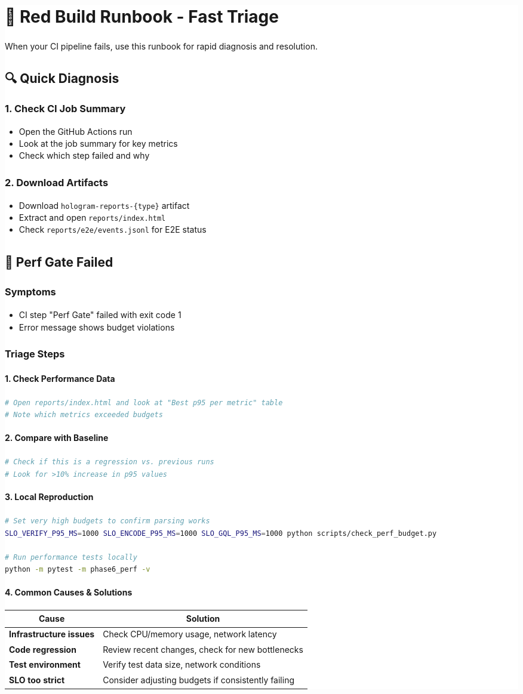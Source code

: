 # 🚨 Red Build Runbook - Fast Triage

When your CI pipeline fails, use this runbook for rapid diagnosis and resolution.

## 🔍 Quick Diagnosis

### 1. Check CI Job Summary
- Open the GitHub Actions run
- Look at the job summary for key metrics
- Check which step failed and why

### 2. Download Artifacts
- Download `hologram-reports-{type}` artifact
- Extract and open `reports/index.html`
- Check `reports/e2e/events.jsonl` for E2E status

## 🚨 Perf Gate Failed

### Symptoms
- CI step "Perf Gate" failed with exit code 1
- Error message shows budget violations

### Triage Steps

#### 1. Check Performance Data
```bash
# Open reports/index.html and look at "Best p95 per metric" table
# Note which metrics exceeded budgets
```

#### 2. Compare with Baseline
```bash
# Check if this is a regression vs. previous runs
# Look for >10% increase in p95 values
```

#### 3. Local Reproduction
```bash
# Set very high budgets to confirm parsing works
SLO_VERIFY_P95_MS=1000 SLO_ENCODE_P95_MS=1000 SLO_GQL_P95_MS=1000 python scripts/check_perf_budget.py

# Run performance tests locally
python -m pytest -m phase6_perf -v
```

#### 4. Common Causes & Solutions

| Cause | Solution |
|-------|----------|
| **Infrastructure issues** | Check CPU/memory usage, network latency |
| **Code regression** | Review recent changes, check for new bottlenecks |
| **Test environment** | Verify test data size, network conditions |
| **SLO too strict** | Consider adjusting budgets if consistently failing |
